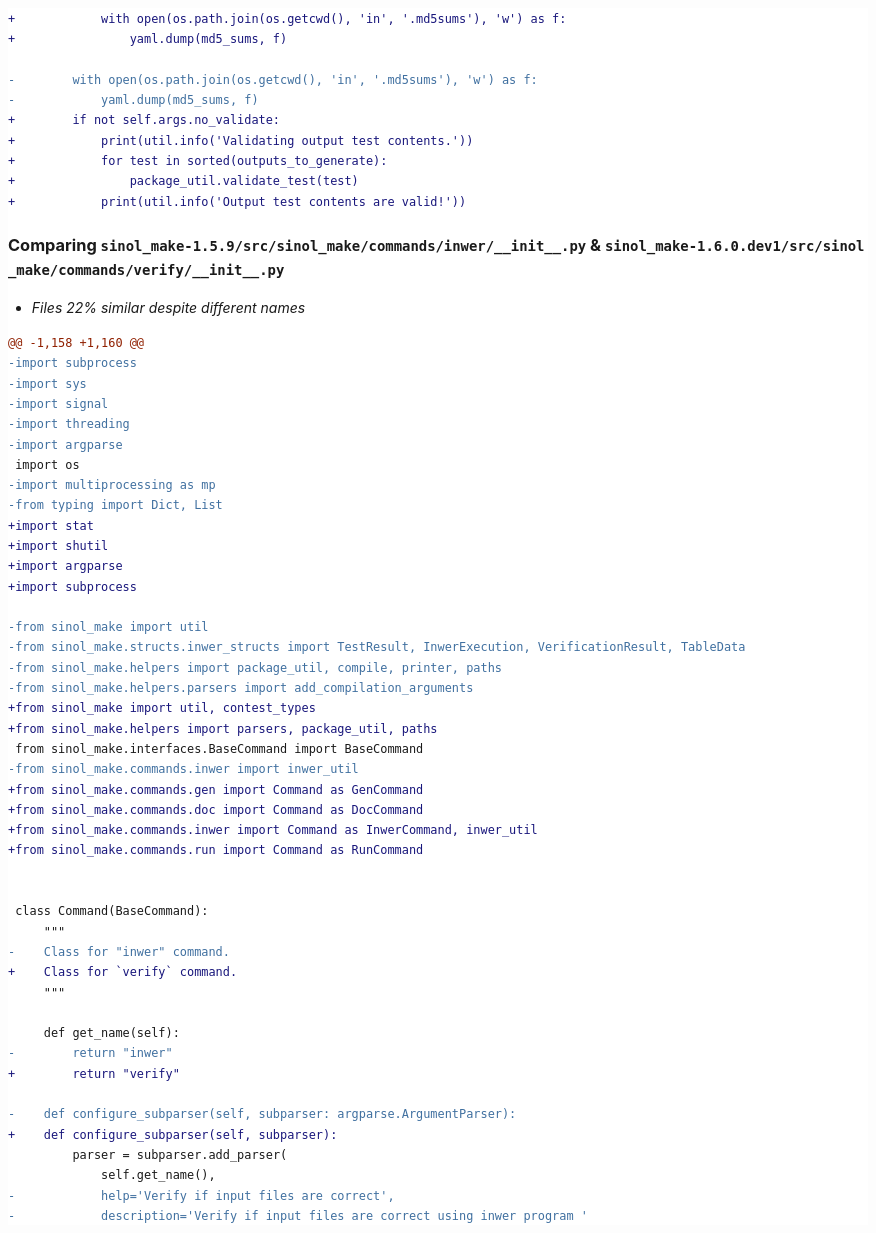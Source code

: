 ```diff
+            with open(os.path.join(os.getcwd(), 'in', '.md5sums'), 'w') as f:
+                yaml.dump(md5_sums, f)
 
-        with open(os.path.join(os.getcwd(), 'in', '.md5sums'), 'w') as f:
-            yaml.dump(md5_sums, f)
+        if not self.args.no_validate:
+            print(util.info('Validating output test contents.'))
+            for test in sorted(outputs_to_generate):
+                package_util.validate_test(test)
+            print(util.info('Output test contents are valid!'))
```

### Comparing `sinol_make-1.5.9/src/sinol_make/commands/inwer/__init__.py` & `sinol_make-1.6.0.dev1/src/sinol_make/commands/verify/__init__.py`

 * *Files 22% similar despite different names*

```diff
@@ -1,158 +1,160 @@
-import subprocess
-import sys
-import signal
-import threading
-import argparse
 import os
-import multiprocessing as mp
-from typing import Dict, List
+import stat
+import shutil
+import argparse
+import subprocess
 
-from sinol_make import util
-from sinol_make.structs.inwer_structs import TestResult, InwerExecution, VerificationResult, TableData
-from sinol_make.helpers import package_util, compile, printer, paths
-from sinol_make.helpers.parsers import add_compilation_arguments
+from sinol_make import util, contest_types
+from sinol_make.helpers import parsers, package_util, paths
 from sinol_make.interfaces.BaseCommand import BaseCommand
-from sinol_make.commands.inwer import inwer_util
+from sinol_make.commands.gen import Command as GenCommand
+from sinol_make.commands.doc import Command as DocCommand
+from sinol_make.commands.inwer import Command as InwerCommand, inwer_util
+from sinol_make.commands.run import Command as RunCommand
 
 
 class Command(BaseCommand):
     """
-    Class for "inwer" command.
+    Class for `verify` command.
     """
 
     def get_name(self):
-        return "inwer"
+        return "verify"
 
-    def configure_subparser(self, subparser: argparse.ArgumentParser):
+    def configure_subparser(self, subparser):
         parser = subparser.add_parser(
             self.get_name(),
-            help='Verify if input files are correct',
-            description='Verify if input files are correct using inwer program '
```